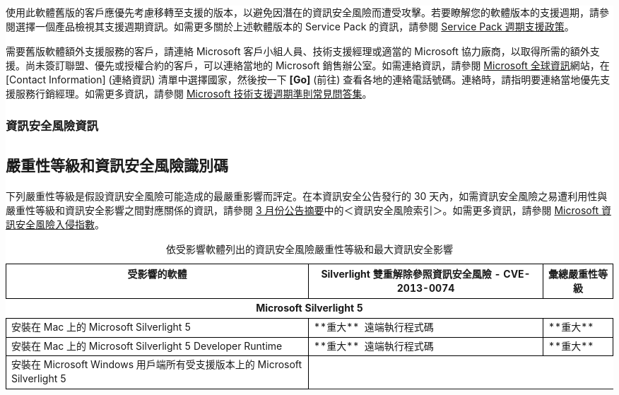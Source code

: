 使用此軟體舊版的客戶應優先考慮移轉至支援的版本，以避免因潛在的資訊安全風險而遭受攻擊。若要瞭解您的軟體版本的支援週期，請參閱選擇一個產品檢視其支援週期資訊。如需更多關於上述軟體版本的 Service Pack 的資訊，請參閱 [Service Pack 週期支援政策](http://go.microsoft.com/fwlink/?linkid=89213)。

需要舊版軟體額外支援服務的客戶，請連絡 Microsoft 客戶小組人員、技術支援經理或適當的 Microsoft 協力廠商，以取得所需的額外支援。尚未簽訂聯盟、優先或授權合約的客戶，可以連絡當地的 Microsoft 銷售辦公室。如需連絡資訊，請參閱 [Microsoft 全球資訊](http://go.microsoft.com/fwlink/?linkid=33329)網站，在 \[Contact Information\] (連絡資訊) 清單中選擇國家，然後按一下 **\[Go\]** (前往) 查看各地的連絡電話號碼。連絡時，請指明要連絡當地優先支援服務行銷經理。如需更多資訊，請參閱 [Microsoft 技術支援週期準則常見問答集](http://go.microsoft.com/fwlink/?linkid=169557)。

### **資訊安全風險資訊**

嚴重性等級和資訊安全風險識別碼
------------------------------


下列嚴重性等級是假設資訊安全風險可能造成的最嚴重影響而評定。在本資訊安全公告發行的 30 天內，如需資訊安全風險之易遭利用性與嚴重性等級和資訊安全影響之間對應關係的資訊，請參閱 [3 月份公告摘要](http://technet.microsoft.com/security/bulletin/ms13-mar)中的＜資訊安全風險索引＞。如需更多資訊，請參閱 [Microsoft 資訊安全風險入侵指數](http://technet.microsoft.com/security/cc998259)。

<table class="dataTable">
<caption>
依受影響軟體列出的資訊安全風險嚴重性等級和最大資訊安全影響
</caption>
<tr class="thead">
<th style="border:1px solid black;" >
受影響的軟體
</th>
<th style="border:1px solid black;" >
Silverlight 雙重解除參照資訊安全風險 - CVE-2013-0074
</th>
<th style="border:1px solid black;" >
彙總嚴重性等級
</th>
</tr>
<tr>
<th colspan="3">
Microsoft Silverlight 5
</th>
</tr>
<tr>
<td style="border:1px solid black;">
安裝在 Mac 上的 Microsoft Silverlight 5
</td>
<td style="border:1px solid black;">
**重大**   
遠端執行程式碼
</td>
<td style="border:1px solid black;">
**重大**
</td>
</tr>
<tr class="alternateRow">
<td style="border:1px solid black;">
安裝在 Mac 上的 Microsoft Silverlight 5 Developer Runtime
</td>
<td style="border:1px solid black;">
**重大**   
遠端執行程式碼
</td>
<td style="border:1px solid black;">
**重大**
</td>
</tr>
<tr>
<td style="border:1px solid black;">
安裝在 Microsoft Windows 用戶端所有受支援版本上的 Microsoft Silverlight 5